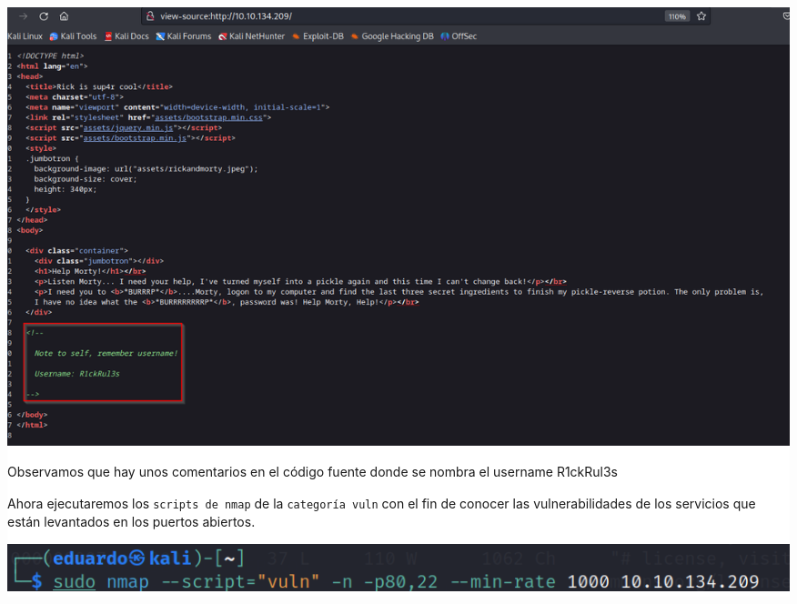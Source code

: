 ![](/assets/images/PickleRick/image017.png)

Observamos que hay unos comentarios en el código fuente donde se nombra el username R1ckRul3s

Ahora ejecutaremos los `scripts de nmap` de la `categoría vuln` con el fin de conocer las vulnerabilidades de los servicios que están levantados en los puertos abiertos.

![](/assets/images/PickleRick/image019.png)
